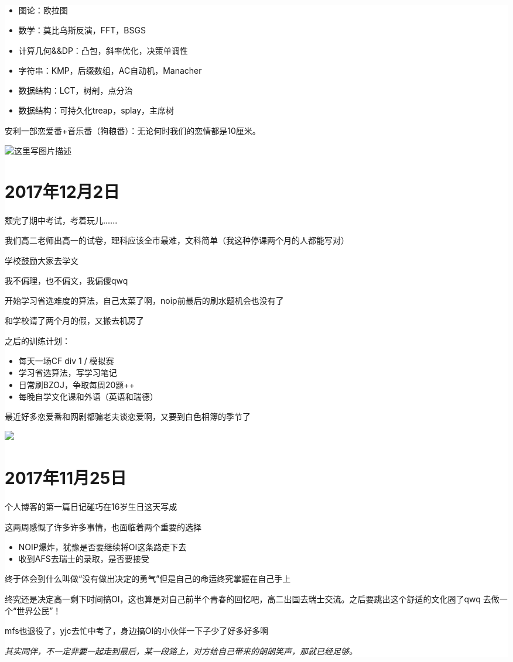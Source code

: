 - 图论：欧拉图

- 数学：莫比乌斯反演，FFT，BSGS

- 计算几何&&DP：凸包，斜率优化，决策单调性

- 字符串：KMP，后缀数组，AC自动机，Manacher

- 数据结构：LCT，树剖，点分治

- 数据结构：可持久化treap，splay，主席树

安利一部恋爱番+音乐番（狗粮番）：无论何时我们的恋情都是10厘米。

![这里写图片描述](http://img.blog.csdn.net/20171209232807916?watermark/2/text/aHR0cDovL2Jsb2cuY3Nkbi5uZXQvcXdlcnR5MTEyNQ==/font/5a6L5L2T/fontsize/400/fill/I0JBQkFCMA==/dissolve/70/gravity/SouthEast)


# 2017年12月2日

颓完了期中考试，考着玩儿......

我们高二老师出高一的试卷，理科应该全市最难，文科简单（我这种停课两个月的人都能写对）

学校鼓励大家去学文

我不偏理，也不偏文，我偏傻qwq

开始学习省选难度的算法，自己太菜了啊，noip前最后的刷水题机会也没有了

和学校请了两个月的假，又搬去机房了

之后的训练计划：

- 每天一场CF div 1 / 模拟赛
- 学习省选算法，写学习笔记
- 日常刷BZOJ，争取每周20题++
- 每晚自学文化课和外语（英语和瑞德）

最近好多恋爱番和网剧都骗老夫谈恋爱啊，又要到白色相簿的季节了

![](http://img.blog.csdn.net/20171203180441383?watermark/2/text/aHR0cDovL2Jsb2cuY3Nkbi5uZXQvcXdlcnR5MTEyNQ==/font/5a6L5L2T/fontsize/400/fill/I0JBQkFCMA==/dissolve/70/gravity/SouthEast)

# 2017年11月25日

个人博客的第一篇日记碰巧在16岁生日这天写成

这两周感慨了许多许多事情，也面临着两个重要的选择

 - NOIP爆炸，犹豫是否要继续将OI这条路走下去
 - 收到AFS去瑞士的录取，是否要接受

终于体会到什么叫做“没有做出决定的勇气”但是自己的命运终究掌握在自己手上

终究还是决定高一剩下时间搞OI，这也算是对自己前半个青春的回忆吧，高二出国去瑞士交流。之后要跳出这个舒适的文化圈了qwq   去做一个“世界公民”！

mfs也退役了，yjc去忙中考了，身边搞OI的小伙伴一下子少了好多好多啊

*其实同伴，不一定非要一起走到最后，某一段路上，对方给自己带来的朗朗笑声，那就已经足够。*
